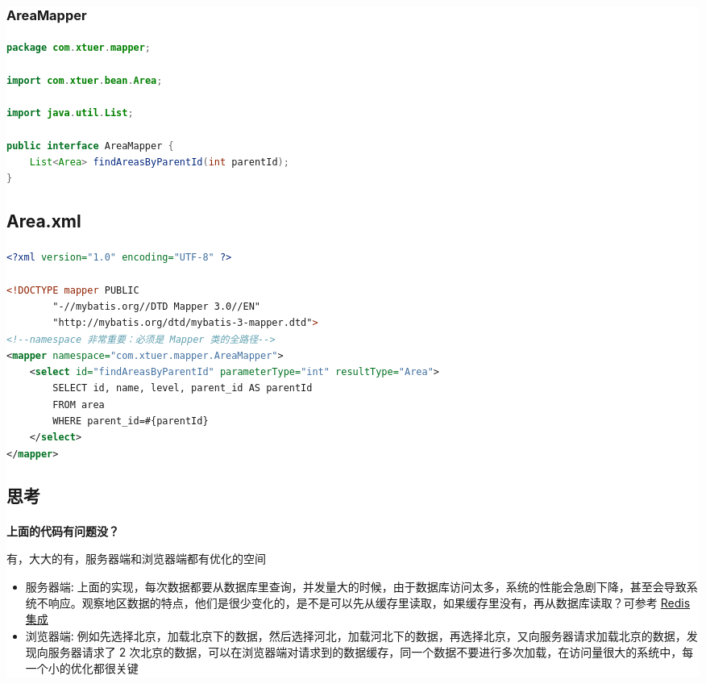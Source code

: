 ### AreaMapper

```java
package com.xtuer.mapper;

import com.xtuer.bean.Area;

import java.util.List;

public interface AreaMapper {
    List<Area> findAreasByParentId(int parentId);
}
```

## Area.xml

```xml
<?xml version="1.0" encoding="UTF-8" ?>

<!DOCTYPE mapper PUBLIC
        "-//mybatis.org//DTD Mapper 3.0//EN"
        "http://mybatis.org/dtd/mybatis-3-mapper.dtd">
<!--namespace 非常重要：必须是 Mapper 类的全路径-->
<mapper namespace="com.xtuer.mapper.AreaMapper">
    <select id="findAreasByParentId" parameterType="int" resultType="Area">
        SELECT id, name, level, parent_id AS parentId
        FROM area
        WHERE parent_id=#{parentId}
    </select>
</mapper>
```

## 思考

**上面的代码有问题没？**

有，大大的有，服务器端和浏览器端都有优化的空间

* 服务器端: 上面的实现，每次数据都要从数据库里查询，并发量大的时候，由于数据库访问太多，系统的性能会急剧下降，甚至会导致系统不响应。观察地区数据的特点，他们是很少变化的，是不是可以先从缓存里读取，如果缓存里没有，再从数据库读取？可参考 [Redis 集成](/spring-web-redis)
* 浏览器端: 例如先选择北京，加载北京下的数据，然后选择河北，加载河北下的数据，再选择北京，又向服务器请求加载北京的数据，发现向服务器请求了 2 次北京的数据，可以在浏览器端对请求到的数据缓存，同一个数据不要进行多次加载，在访问量很大的系统中，每一个小的优化都很关键

